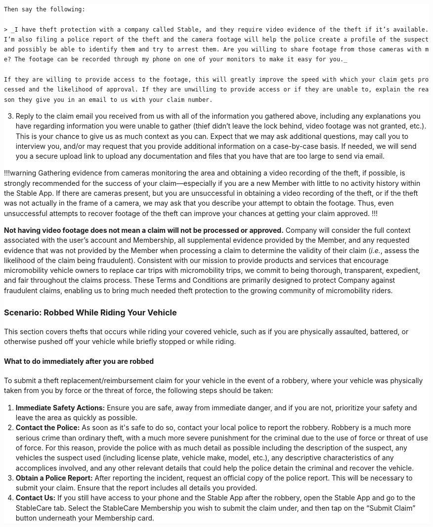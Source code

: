     Then say the following:
 
    > _I have theft protection with a company called Stable, and they require video evidence of the theft if it’s available. I’m also filing a police report of the theft and the camera footage will help the police create a profile of the suspect and possibly be able to identify them and try to arrest them. Are you willing to share footage from those cameras with me? The footage can be recorded through my phone on one of your monitors to make it easy for you._ 

    If they are willing to provide access to the footage, this will greatly improve the speed with which your claim gets processed and the likelihood of approval. If they are unwilling to provide access or if they are unable to, explain the reason they give you in an email to us with your claim number.

3. Reply to the claim email you received from us with all of the information you gathered above, including any explanations you have regarding information you were unable to gather (thief didn’t leave the lock behind, video footage was not granted, etc.). This is your chance to give us as much context as you can. Expect that we may ask additional questions, may call you to interview you, and/or may request that you provide additional information on a case-by-case basis. If needed, we will send you a secure upload link to upload any documentation and files that you have that are too large to send via email.

!!!warning
 Gathering evidence from cameras monitoring the area and obtaining a video recording of the theft, if possible, is strongly recommended for the success of your claim—especially if you are a new Member with little to no activity history within the Stable App. If there are cameras present, but you are unsuccessful in obtaining a video recording of the theft, or if the theft was not actually in the frame of a camera, we may ask that you describe your attempt to obtain the footage. Thus, even unsuccessful attempts to recover footage of the theft can improve your chances at getting your claim approved.
!!!

**Not having video footage does not mean a claim will not be processed or approved.** Company will consider the full context associated with the user’s account and Membership, all supplemental evidence provided by the Member, and any requested evidence that was not provided by the Member when processing a claim to determine the validity of their claim (_i.e._, assess the likelihood of the claim being fraudulent).  Consistent with our mission to provide products and services that encourage micromobility vehicle owners to replace car trips with micromobility trips, we commit to being thorough, transparent, expedient, and fair throughout the claims process.  These Terms and Conditions are primarily designed to protect Company against fraudulent claims, enabling us to bring much needed theft protection to the growing community of micromobility riders.

### Scenario: Robbed While Riding Your Vehicle

This section covers thefts that occurs while riding your covered vehicle, such as if you are physically assaulted, battered, or otherwise pushed off your vehicle while briefly stopped or while riding.

#### What to do immediately after you are robbed

To submit a theft replacement/reimbursement claim for your vehicle in the event of a robbery, where your vehicle was physically taken from you by force or the threat of force, the following steps should be taken:

1. **Immediate Safety Actions:** Ensure you are safe, away from immediate danger, and if you are not, prioritize your safety and leave the area as quickly as possible.
2. **Contact the Police:** As soon as it's safe to do so, contact your local police to report the robbery. Robbery is a much more serious crime than ordinary theft, with a much more severe punishment for the criminal due to the use of force or threat of use of force. For this reason, provide the police with as much detail as possible including the description of the suspect, any vehicles the suspect used (including license plate, vehicle make, model, etc.), any descriptive characteristics of any accomplices involved, and any other relevant details that could help the police detain the criminal and recover the vehicle.
3. **Obtain a Police Report:** After reporting the incident, request an official copy of the police report. This will be necessary to submit your claim. Ensure that the report includes all details you provided.
4. **Contact Us:** If you still have access to your phone and the Stable App after the robbery, open the Stable App and go to the StableCare tab. Select the StableCare Membership you wish to submit the claim under, and then tap on the “Submit Claim” button underneath your Membership card.